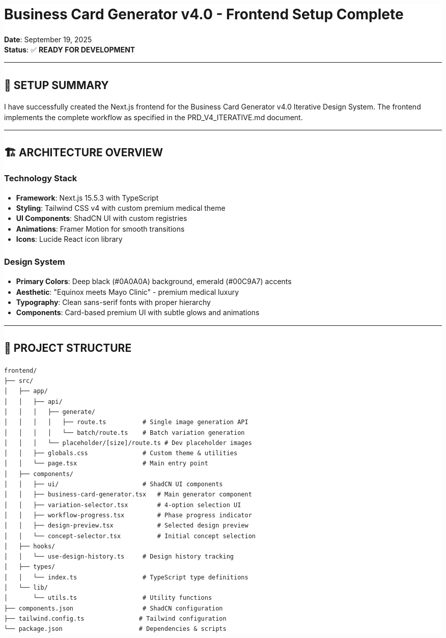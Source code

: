 # Business Card Generator v4.0 - Frontend Setup Complete

**Date**: September 19, 2025  
**Status**: ✅ **READY FOR DEVELOPMENT**  

---

## 🎉 **SETUP SUMMARY**

I have successfully created the Next.js frontend for the Business Card Generator v4.0 Iterative Design System. The frontend implements the complete workflow as specified in the PRD_V4_ITERATIVE.md document.

---

## 🏗️ **ARCHITECTURE OVERVIEW**

### **Technology Stack**
- **Framework**: Next.js 15.5.3 with TypeScript
- **Styling**: Tailwind CSS v4 with custom premium medical theme
- **UI Components**: ShadCN UI with custom registries
- **Animations**: Framer Motion for smooth transitions
- **Icons**: Lucide React icon library

### **Design System**
- **Primary Colors**: Deep black (#0A0A0A) background, emerald (#00C9A7) accents
- **Aesthetic**: "Equinox meets Mayo Clinic" - premium medical luxury
- **Typography**: Clean sans-serif fonts with proper hierarchy
- **Components**: Card-based premium UI with subtle glows and animations

---

## 📁 **PROJECT STRUCTURE**

```
frontend/
├── src/
│   ├── app/
│   │   ├── api/
│   │   │   ├── generate/
│   │   │   │   ├── route.ts          # Single image generation API
│   │   │   │   └── batch/route.ts    # Batch variation generation
│   │   │   └── placeholder/[size]/route.ts # Dev placeholder images
│   │   ├── globals.css               # Custom theme & utilities
│   │   └── page.tsx                  # Main entry point
│   ├── components/
│   │   ├── ui/                       # ShadCN UI components
│   │   ├── business-card-generator.tsx   # Main generator component
│   │   ├── variation-selector.tsx        # 4-option selection UI
│   │   ├── workflow-progress.tsx         # Phase progress indicator
│   │   ├── design-preview.tsx            # Selected design preview
│   │   └── concept-selector.tsx          # Initial concept selection
│   ├── hooks/
│   │   └── use-design-history.ts     # Design history tracking
│   ├── types/
│   │   └── index.ts                  # TypeScript type definitions
│   └── lib/
│       └── utils.ts                  # Utility functions
├── components.json                   # ShadCN configuration
├── tailwind.config.ts               # Tailwind configuration
└── package.json                     # Dependencies & scripts
```